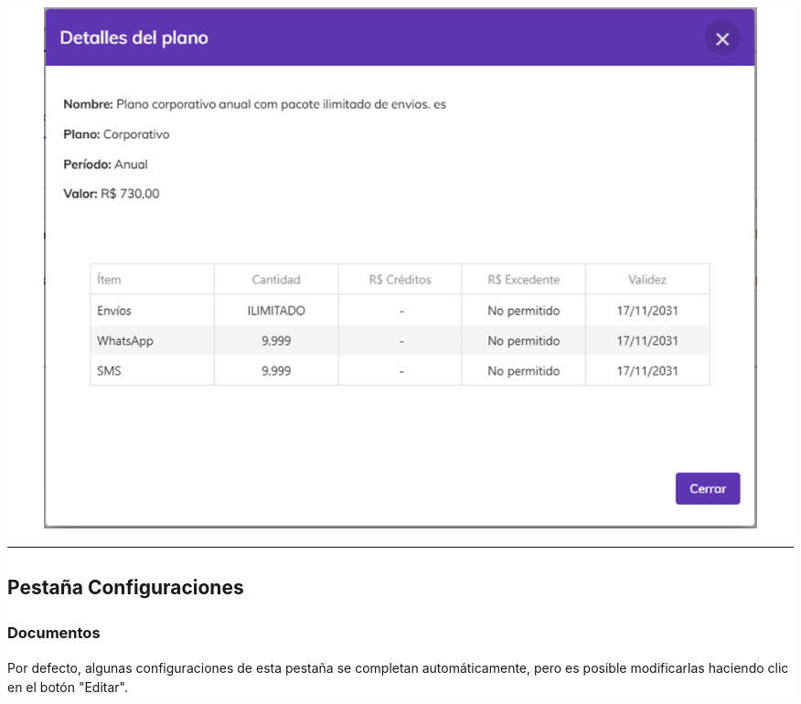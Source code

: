 <figure><img src="../../.gitbook/assets/image (9) (1).png" alt=""><figcaption></figcaption></figure>

***

## **Pestaña Configuraciones**

### Documentos

Por defecto, algunas configuraciones de esta pestaña se completan automáticamente, pero es posible modificarlas haciendo clic en el botón "Editar".
